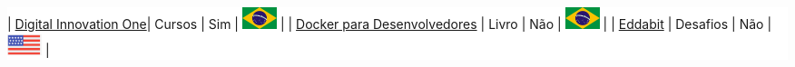 | [Digital Innovation One](https://web.digitalinnovation.one/browse)| Cursos | Sim | <img src="assets/br.jpg" width="38px"> | 
| [Docker para Desenvolvedores](https://leanpub.com/dockerparadesenvolvedores) | Livro | Não | <img src="assets/br.jpg" width="38px"> | 
| [Eddabit](https://edabit.com/) | Desafios | Não | <img src="assets/eua.png" width="38px"> | 